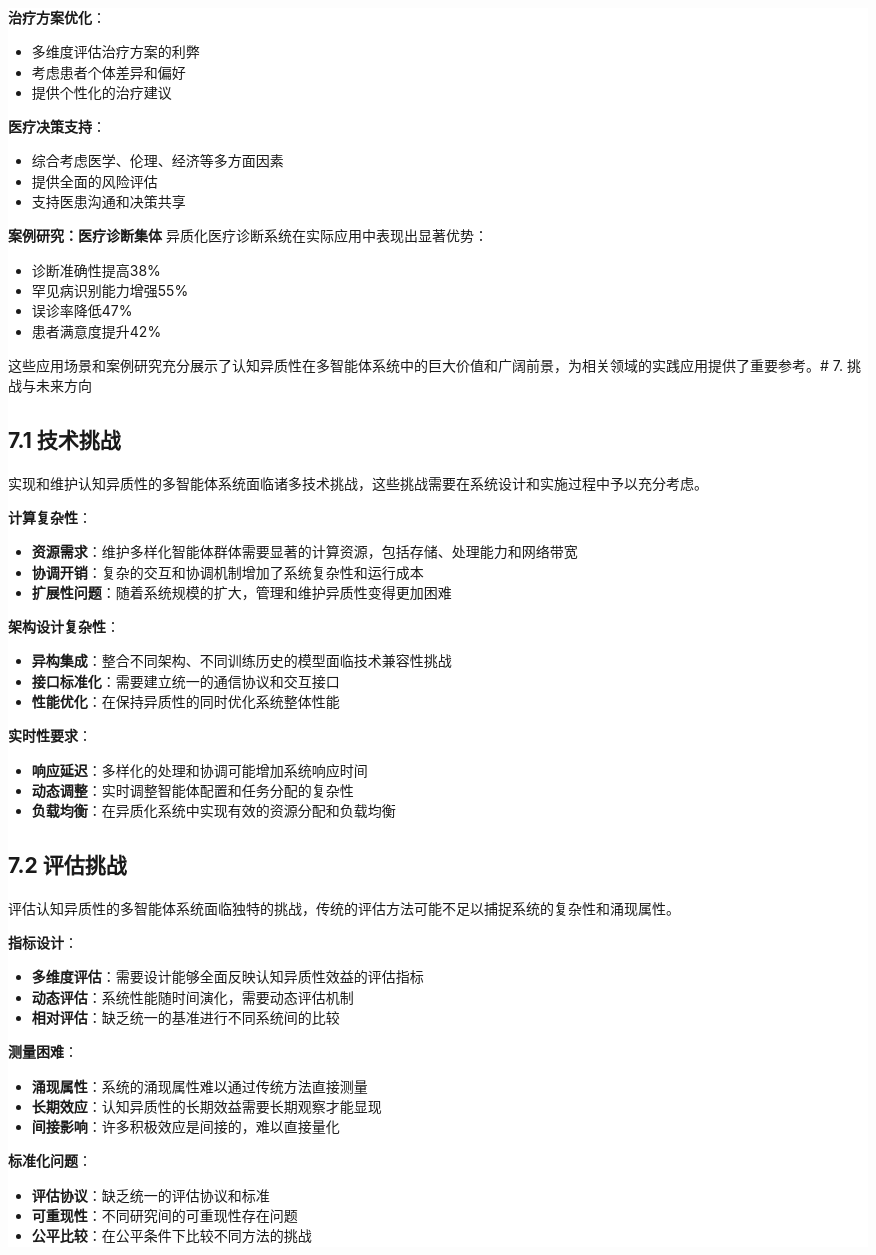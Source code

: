 **治疗方案优化**：
- 多维度评估治疗方案的利弊
- 考虑患者个体差异和偏好
- 提供个性化的治疗建议

**医疗决策支持**：
- 综合考虑医学、伦理、经济等多方面因素
- 提供全面的风险评估
- 支持医患沟通和决策共享

**案例研究：医疗诊断集体**
异质化医疗诊断系统在实际应用中表现出显著优势：
- 诊断准确性提高38%
- 罕见病识别能力增强55%
- 误诊率降低47%
- 患者满意度提升42%

这些应用场景和案例研究充分展示了认知异质性在多智能体系统中的巨大价值和广阔前景，为相关领域的实践应用提供了重要参考。# 7. 挑战与未来方向

## 7.1 技术挑战

实现和维护认知异质性的多智能体系统面临诸多技术挑战，这些挑战需要在系统设计和实施过程中予以充分考虑。

**计算复杂性**：
- **资源需求**：维护多样化智能体群体需要显著的计算资源，包括存储、处理能力和网络带宽
- **协调开销**：复杂的交互和协调机制增加了系统复杂性和运行成本
- **扩展性问题**：随着系统规模的扩大，管理和维护异质性变得更加困难

**架构设计复杂性**：
- **异构集成**：整合不同架构、不同训练历史的模型面临技术兼容性挑战
- **接口标准化**：需要建立统一的通信协议和交互接口
- **性能优化**：在保持异质性的同时优化系统整体性能

**实时性要求**：
- **响应延迟**：多样化的处理和协调可能增加系统响应时间
- **动态调整**：实时调整智能体配置和任务分配的复杂性
- **负载均衡**：在异质化系统中实现有效的资源分配和负载均衡

## 7.2 评估挑战

评估认知异质性的多智能体系统面临独特的挑战，传统的评估方法可能不足以捕捉系统的复杂性和涌现属性。

**指标设计**：
- **多维度评估**：需要设计能够全面反映认知异质性效益的评估指标
- **动态评估**：系统性能随时间演化，需要动态评估机制
- **相对评估**：缺乏统一的基准进行不同系统间的比较

**测量困难**：
- **涌现属性**：系统的涌现属性难以通过传统方法直接测量
- **长期效应**：认知异质性的长期效益需要长期观察才能显现
- **间接影响**：许多积极效应是间接的，难以直接量化

**标准化问题**：
- **评估协议**：缺乏统一的评估协议和标准
- **可重现性**：不同研究间的可重现性存在问题
- **公平比较**：在公平条件下比较不同方法的挑战
